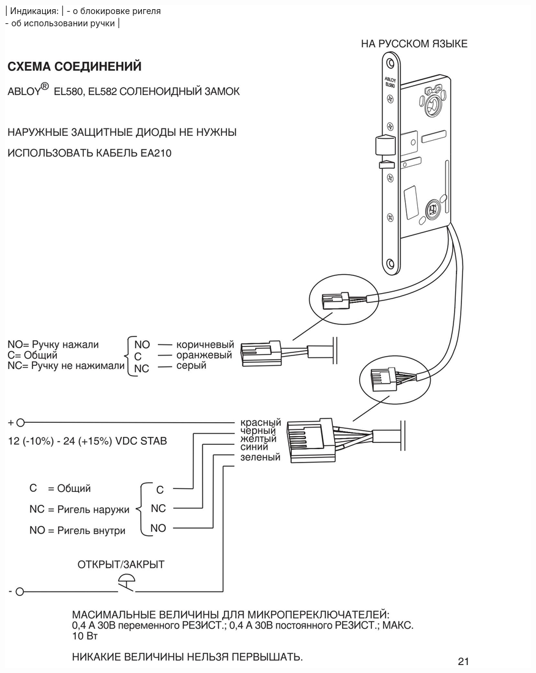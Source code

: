 | Индикация:                                                    | - о блокировке ригеля<br>- об использовании ручки                                                                                       |

![](_page_20_Figure_1.jpeg)
